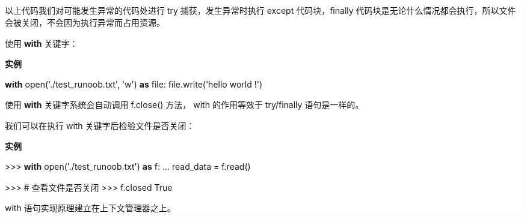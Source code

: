 以上代码我们对可能发生异常的代码处进行 try 捕获，发生异常时执行 except 代码块，finally 代码块是无论什么情况都会执行，所以文件会被关闭，不会因为执行异常而占用资源。

使用 **with** 关键字：

**实例**

**with** open('./test_runoob.txt', 'w') **as** file:
  file.write('hello world !')

使用 **with** 关键字系统会自动调用 f.close() 方法， with 的作用等效于 try/finally 语句是一样的。

我们可以在执行 with 关键字后检验文件是否关闭：

**实例**

\>>> **with** open('./test_runoob.txt') **as** f:
...   read_data = f.read()

\>>> # 查看文件是否关闭
\>>> f.closed
True

with 语句实现原理建立在上下文管理器之上。

